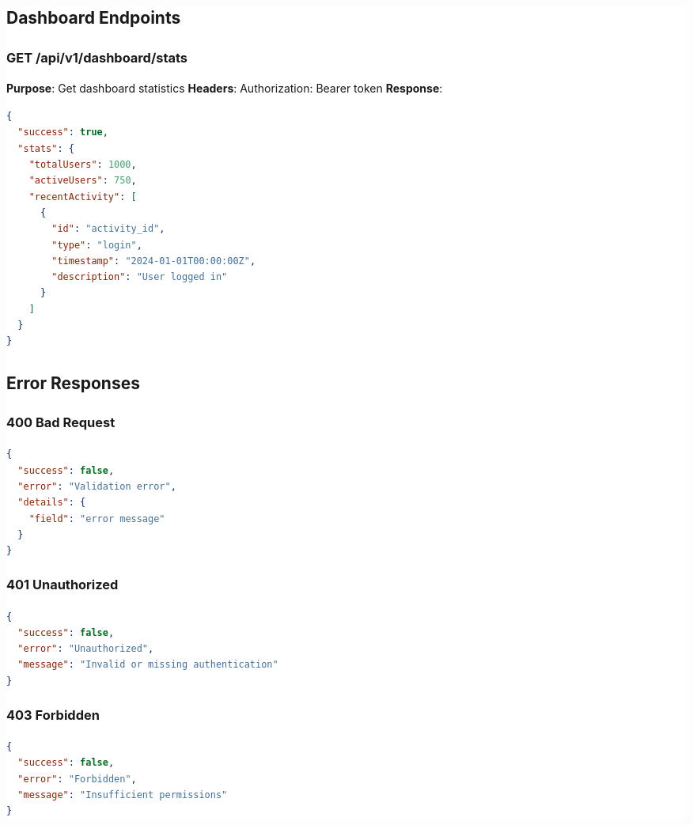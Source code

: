 ## Dashboard Endpoints

### GET /api/v1/dashboard/stats
**Purpose**: Get dashboard statistics
**Headers**: Authorization: Bearer token
**Response**:
```json
{
  "success": true,
  "stats": {
    "totalUsers": 1000,
    "activeUsers": 750,
    "recentActivity": [
      {
        "id": "activity_id",
        "type": "login",
        "timestamp": "2024-01-01T00:00:00Z",
        "description": "User logged in"
      }
    ]
  }
}
```

## Error Responses

### 400 Bad Request
```json
{
  "success": false,
  "error": "Validation error",
  "details": {
    "field": "error message"
  }
}
```

### 401 Unauthorized
```json
{
  "success": false,
  "error": "Unauthorized",
  "message": "Invalid or missing authentication"
}
```

### 403 Forbidden
```json
{
  "success": false,
  "error": "Forbidden",
  "message": "Insufficient permissions"
}
```
